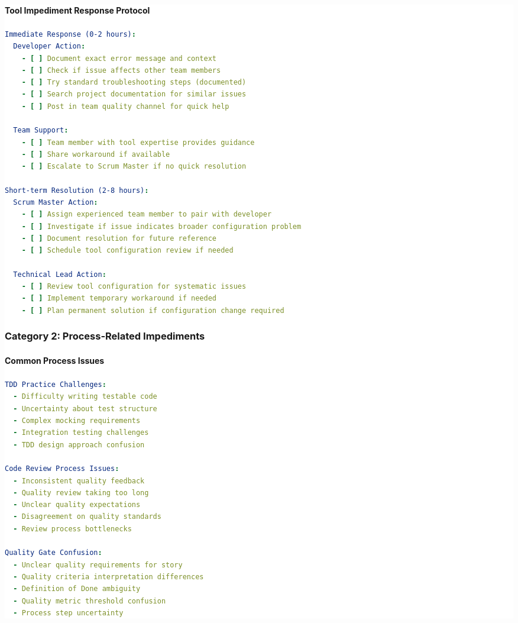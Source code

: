 #### Tool Impediment Response Protocol
```yaml
Immediate Response (0-2 hours):
  Developer Action:
    - [ ] Document exact error message and context
    - [ ] Check if issue affects other team members
    - [ ] Try standard troubleshooting steps (documented)
    - [ ] Search project documentation for similar issues
    - [ ] Post in team quality channel for quick help

  Team Support:
    - [ ] Team member with tool expertise provides guidance
    - [ ] Share workaround if available
    - [ ] Escalate to Scrum Master if no quick resolution

Short-term Resolution (2-8 hours):
  Scrum Master Action:
    - [ ] Assign experienced team member to pair with developer
    - [ ] Investigate if issue indicates broader configuration problem
    - [ ] Document resolution for future reference
    - [ ] Schedule tool configuration review if needed

  Technical Lead Action:
    - [ ] Review tool configuration for systematic issues
    - [ ] Implement temporary workaround if needed
    - [ ] Plan permanent solution if configuration change required
```

### Category 2: Process-Related Impediments

#### Common Process Issues
```yaml
TDD Practice Challenges:
  - Difficulty writing testable code
  - Uncertainty about test structure
  - Complex mocking requirements
  - Integration testing challenges
  - TDD design approach confusion

Code Review Process Issues:
  - Inconsistent quality feedback
  - Quality review taking too long
  - Unclear quality expectations
  - Disagreement on quality standards
  - Review process bottlenecks

Quality Gate Confusion:
  - Unclear quality requirements for story
  - Quality criteria interpretation differences
  - Definition of Done ambiguity
  - Quality metric threshold confusion
  - Process step uncertainty
```
